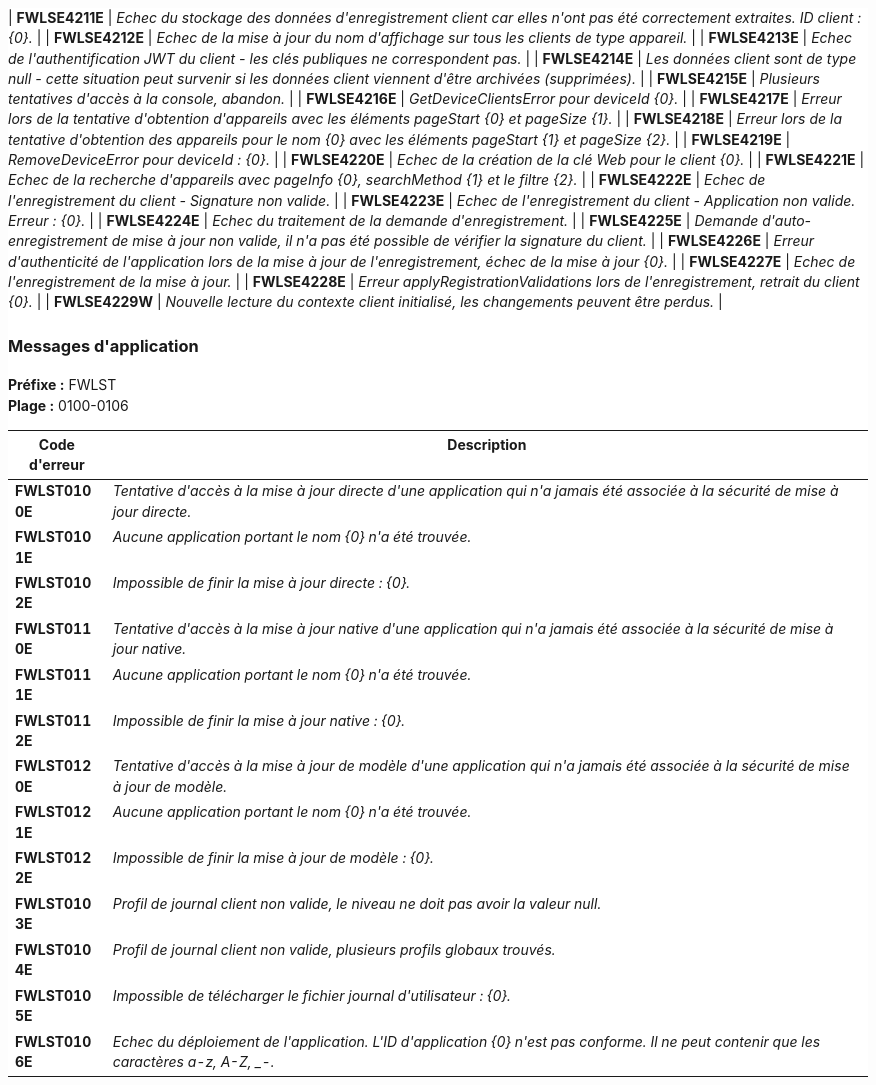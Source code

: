 | **FWLSE4211E** | *Echec du stockage des données d'enregistrement client car elles n'ont pas été correctement extraites. ID client : {0}.* |
| **FWLSE4212E** | *Echec de la mise à jour du nom d'affichage sur tous les clients de type appareil.* |
| **FWLSE4213E** | *Echec de l'authentification JWT du client - les clés publiques ne correspondent pas.* |
| **FWLSE4214E** | *Les données client sont de type null - cette situation peut survenir si les données client viennent d'être archivées (supprimées).* |
| **FWLSE4215E** | *Plusieurs tentatives d'accès à la console, abandon.* |
| **FWLSE4216E** | *GetDeviceClientsError pour deviceId {0}.* |
| **FWLSE4217E** | *Erreur lors de la tentative d'obtention d'appareils avec les éléments pageStart {0} et pageSize {1}.* |
| **FWLSE4218E** | *Erreur lors de la tentative d'obtention des appareils pour le nom {0} avec les éléments pageStart {1} et pageSize {2}.* |
| **FWLSE4219E** | *RemoveDeviceError pour deviceId : {0}.* |
| **FWLSE4220E** | *Echec de la création de la clé Web pour le client {0}.* |
| **FWLSE4221E** | *Echec de la recherche d'appareils avec pageInfo {0}, searchMethod {1} et le filtre {2}.* |
| **FWLSE4222E** | *Echec de l'enregistrement du client - Signature non valide.* |
| **FWLSE4223E** | *Echec de l'enregistrement du client - Application non valide. Erreur : {0}.* |
| **FWLSE4224E** | *Echec du traitement de la demande d'enregistrement.* |
| **FWLSE4225E** | *Demande d'auto-enregistrement de mise à jour non valide, il n'a pas été possible de vérifier la signature du client.* |
| **FWLSE4226E** | *Erreur d'authenticité de l'application lors de la mise à jour de l'enregistrement, échec de la mise à jour {0}.* |
| **FWLSE4227E** | *Echec de l'enregistrement de la mise à jour.* |
| **FWLSE4228E** | *Erreur applyRegistrationValidations lors de l'enregistrement, retrait du client {0}.* |
| **FWLSE4229W** | *Nouvelle lecture du contexte client initialisé, les changements peuvent être perdus.* |

### Messages d'application

**Préfixe :** FWLST<br/>
**Plage :** 0100-0106

| **Code d'erreur**  | **Description** |
|-----------------|-----------------|
| **FWLST0100E** | *Tentative d'accès à la mise à jour directe d'une application qui n'a jamais été associée à la sécurité de mise à jour directe.* |
| **FWLST0101E** | *Aucune application portant le nom {0} n'a été trouvée.* |
| **FWLST0102E** | *Impossible de finir la mise à jour directe : {0}.* |
| **FWLST0110E** | *Tentative d'accès à la mise à jour native d'une application qui n'a jamais été associée à la sécurité de mise à jour native.* |
| **FWLST0111E** | *Aucune application portant le nom {0} n'a été trouvée.* |
| **FWLST0112E** | *Impossible de finir la mise à jour native : {0}.* |
| **FWLST0120E** | *Tentative d'accès à la mise à jour de modèle d'une application qui n'a jamais été associée à la sécurité de mise à jour de modèle.* |
| **FWLST0121E** | *Aucune application portant le nom {0} n'a été trouvée.* |
| **FWLST0122E** | *Impossible de finir la mise à jour de modèle : {0}.* |
| **FWLST0103E** | *Profil de journal client non valide, le niveau ne doit pas avoir la valeur null.* |
| **FWLST0104E** | *Profil de journal client non valide, plusieurs profils globaux trouvés.* |
| **FWLST0105E** | *Impossible de télécharger le fichier journal d'utilisateur : {0}.* |
| **FWLST0106E** | *Echec du déploiement de l'application. L'ID d'application {0} n'est pas conforme. Il ne peut contenir que les caractères a-z, A-Z, _-.* |
